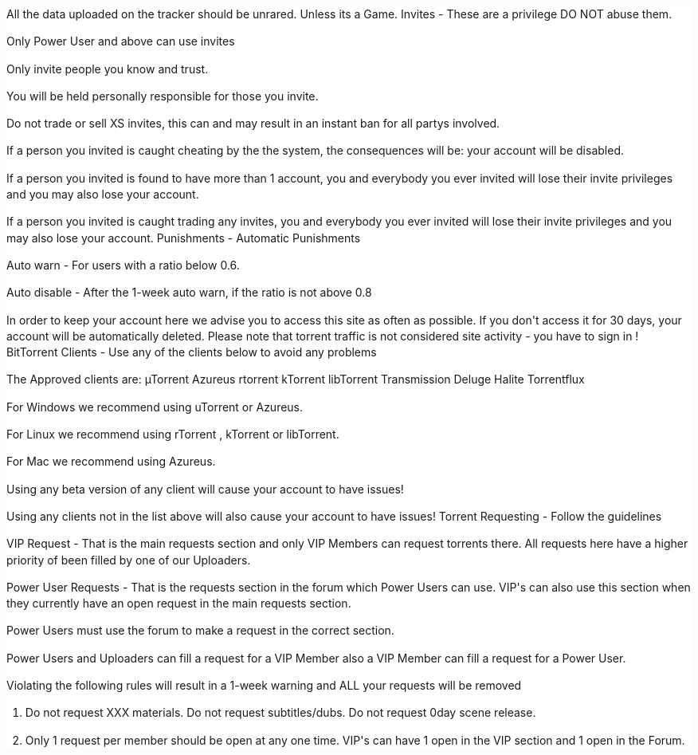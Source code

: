 All the data uploaded on the tracker should be unrared. Unless its a Game.
Invites - These are a privilege DO NOT abuse them.

Only Power User and above can use invites

Only invite people you know and trust.

You will be held personally responsible for those you invite.

Do not trade or sell XS invites, this can and may result in an instant ban for all partys involved.

If a person you invited is caught cheating by the the system, the consequences will be: your account will be disabled.

If a person you invited is found to have more than 1 account, you and everybody you ever invited will lose their invite privileges and you may also lose your account.

If a person you invited is caught trading any invites, you and everybody you ever invited will lose their invite privileges and you may also lose your account.
Punishments - Automatic Punishments

Auto warn - For users with a ratio below 0.6.

Auto disable - After the 1-week auto warn, if the ratio is not above 0.8

In order to keep your account here we advise you to access this site as often as possible. If you don't access it for 30 days, your account will be automatically deleted. Please note that torrent traffic is not considered site activity - you have to sign in !
BitTorrent Clients - Use any of the clients below to avoid any problems

The Approved clients are: µTorrent Azureus rtorrent kTorrent libTorrent Transmission Deluge Halite Torrentflux

For Windows we recommend using uTorrent or Azureus.

For Linux we recommend using rTorrent , kTorrent or libTorrent.

For Mac we recommend using Azureus.

Using any beta version of any client will cause your account to have issues!

Using any clients not in the list above will also cause your account to have issues!
Torrent Requesting - Follow the guidelines

VIP Request - That is the main requests section and only VIP Members can request torrents there. All requests here have a higher priority of been filled by one of our Uploaders.

Power User Requests - That is the requests section in the forum which Power Users can use.  VIP's can also use this section when they currently have an open request in the main requests section.

Power Users must use the forum to make a request in the correct section.

Power Users and Uploaders can fill a request for a VIP Member also a VIP Member can fill a request for a Power User.

Violating the following rules will result in a 1-week warning and ALL your requests will be removed

1. Do not request XXX materials. Do not request subtitles/dubs. Do not request 0day scene release.

2. Only 1 request per member should be open at any one time. VIP's can have 1 open in the VIP section and 1 open in the Forum.
